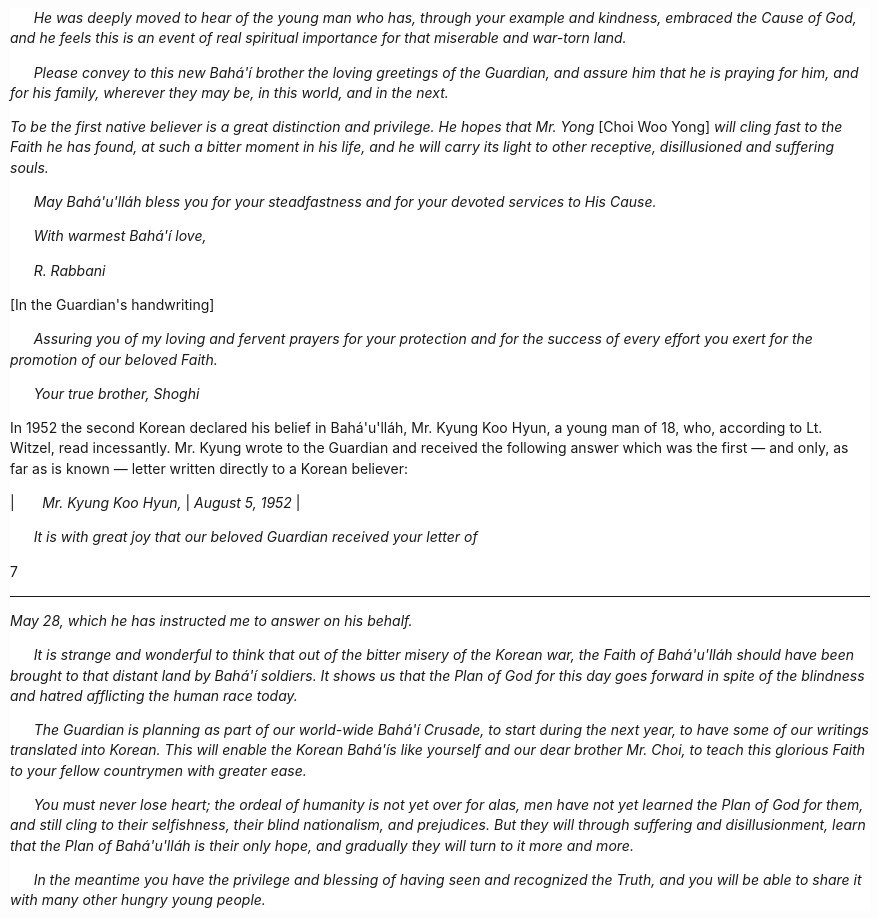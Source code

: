       _He was deeply moved to hear of the young man who has, through your example and kindness, embraced the Cause of God, and he feels this is an event of real spiritual importance for that miserable and war-torn land._

      _Please convey to this new Bahá'í brother the loving greetings of the Guardian, and assure him that he is praying for him, and for his family, wherever they may be, in this world, and in the next._

_To be the first native believer is a great distinction and privilege. He hopes that Mr. Yong_ \[Choi Woo Yong\] _will cling fast to the Faith he has found, at such a bitter moment in his life, and he will carry its light to other receptive, disillusioned and suffering souls._

      _May Bahá'u'lláh bless you for your steadfastness and for your devoted services to His Cause._

      _With warmest Bahá'í love,_

      _R. Rabbani_

  
 \[In the Guardian's handwriting\]

      _Assuring you of my loving and fervent prayers for your protection and for the success of every effort you exert for the promotion of our beloved Faith._

      _Your true brother, Shoghi_

  
 In 1952 the second Korean declared his belief in Bahá'u'lláh, Mr. Kyung Koo Hyun, a young man of 18, who, according to Lt. Witzel, read incessantly. Mr. Kyung wrote to the Guardian and received the following answer which was the first — and only, as far as is known — letter written directly to a Korean believer:

  

|       _Mr. Kyung Koo Hyun,_ | _August 5, 1952_ |

  
      _It is with great joy that our beloved Guardian received your letter of_

7

* * *

_May 28, which he has instructed me to answer on his behalf._

      _It is strange and wonderful to think that out of the bitter misery of the Korean war, the Faith of Bahá'u'lláh should have been brought to that distant land by Bahá'í soldiers. It shows us that the Plan of God for this day goes forward in spite of the blindness and hatred afflicting the human race today._

      _The Guardian is planning as part of our world-wide Bahá'í Crusade, to start during the next year, to have some of our writings translated into Korean. This will enable the Korean Bahá'ís like yourself and our dear brother Mr. Choi, to teach this glorious Faith to your fellow countrymen with greater ease._

      _You must never lose heart; the ordeal of humanity is not yet over for alas, men have not yet learned the Plan of God for them, and still cling to their selfishness, their blind nationalism, and prejudices. But they will through suffering and disillusionment, learn that the Plan of Bahá'u'lláh is their only hope, and gradually they will turn to it more and more._

      _In the meantime you have the privilege and blessing of having seen and recognized the Truth, and you will be able to share it with many other hungry young people._
